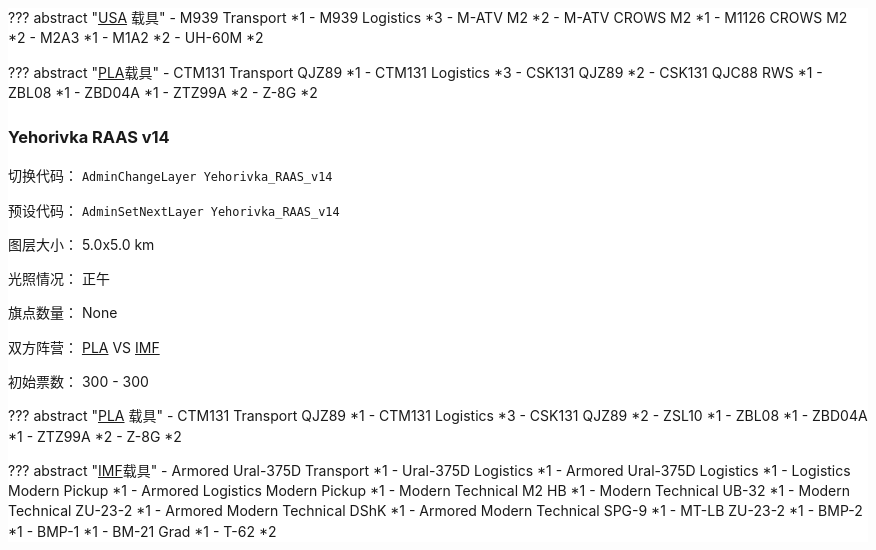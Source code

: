 ??? abstract "[USA](/faction/usa) 载具"
    - M939 Transport *1
    - M939 Logistics *3
    - M-ATV M2 *2
    - M-ATV CROWS M2 *1
    - M1126 CROWS M2 *2
    - M2A3 *1
    - M1A2 *2
    - UH-60M *2

??? abstract "[PLA](/faction/pla)载具"
    - CTM131 Transport QJZ89 *1
    - CTM131 Logistics *3
    - CSK131 QJZ89 *2
    - CSK131 QJC88 RWS *1
    - ZBL08 *1
    - ZBD04A *1
    - ZTZ99A *2
    - Z-8G *2


### Yehorivka RAAS v14

切换代码： `AdminChangeLayer Yehorivka_RAAS_v14`

预设代码： `AdminSetNextLayer Yehorivka_RAAS_v14`

图层大小： 5.0x5.0 km

光照情况： 正午

旗点数量： None

双方阵营： [PLA](/faction/pla) VS [IMF](/faction/imf)

初始票数： 300  -  300

??? abstract "[PLA](/faction/pla) 载具"
    - CTM131 Transport QJZ89 *1
    - CTM131 Logistics *3
    - CSK131 QJZ89 *2
    - ZSL10 *1
    - ZBL08 *1
    - ZBD04A *1
    - ZTZ99A *2
    - Z-8G *2

??? abstract "[IMF](/faction/imf)载具"
    - Armored Ural-375D Transport *1
    - Ural-375D Logistics *1
    - Armored Ural-375D Logistics *1
    - Logistics Modern Pickup *1
    - Armored Logistics Modern Pickup *1
    - Modern Technical M2 HB *1
    - Modern Technical UB-32 *1
    - Modern Technical ZU-23-2 *1
    - Armored Modern Technical DShK *1
    - Armored Modern Technical SPG-9 *1
    - MT-LB ZU-23-2 *1
    - BMP-2 *1
    - BMP-1 *1
    - BM-21 Grad *1
    - T-62 *2
